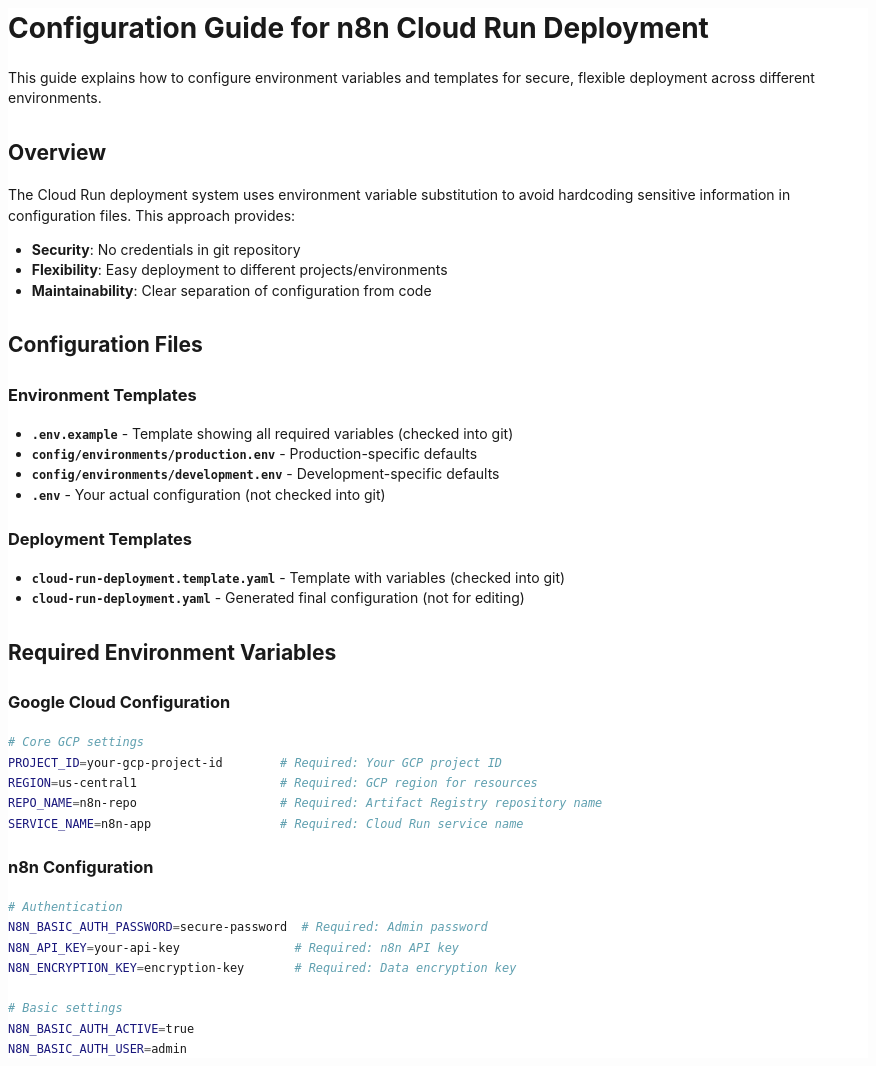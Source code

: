 # Configuration Guide for n8n Cloud Run Deployment

This guide explains how to configure environment variables and templates for secure, flexible deployment across different environments.

## Overview

The Cloud Run deployment system uses environment variable substitution to avoid hardcoding sensitive information in configuration files. This approach provides:

- **Security**: No credentials in git repository
- **Flexibility**: Easy deployment to different projects/environments
- **Maintainability**: Clear separation of configuration from code

## Configuration Files

### Environment Templates

- **`.env.example`** - Template showing all required variables (checked into git)
- **`config/environments/production.env`** - Production-specific defaults
- **`config/environments/development.env`** - Development-specific defaults
- **`.env`** - Your actual configuration (not checked into git)

### Deployment Templates

- **`cloud-run-deployment.template.yaml`** - Template with variables (checked into git)
- **`cloud-run-deployment.yaml`** - Generated final configuration (not for editing)

## Required Environment Variables

### Google Cloud Configuration
```bash
# Core GCP settings
PROJECT_ID=your-gcp-project-id        # Required: Your GCP project ID
REGION=us-central1                    # Required: GCP region for resources
REPO_NAME=n8n-repo                    # Required: Artifact Registry repository name
SERVICE_NAME=n8n-app                  # Required: Cloud Run service name
```

### n8n Configuration
```bash
# Authentication
N8N_BASIC_AUTH_PASSWORD=secure-password  # Required: Admin password
N8N_API_KEY=your-api-key                # Required: n8n API key
N8N_ENCRYPTION_KEY=encryption-key       # Required: Data encryption key

# Basic settings
N8N_BASIC_AUTH_ACTIVE=true
N8N_BASIC_AUTH_USER=admin
```
